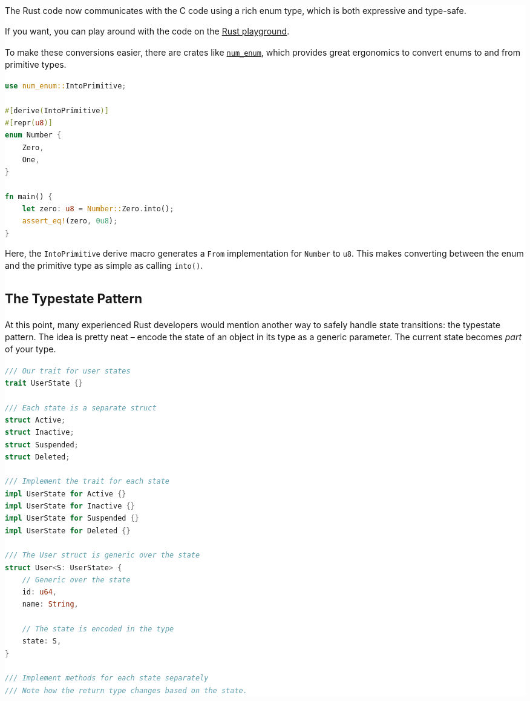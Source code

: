 The Rust code now communicates with the C code using a rich enum type, which is both expressive and type-safe.

If you want, you can play around with the code on the [Rust
playground](https://play.rust-lang.org/?version=stable&mode=debug&edition=2021&gist=8973e5e655c92c725f0b2b00f7830385).

To make these conversions easier, there are crates like
[`num_enum`](https://crates.io/crates/num_enum), which provides great ergonomics
to convert enums to and from primitive types.

```rs
use num_enum::IntoPrimitive;

#[derive(IntoPrimitive)]
#[repr(u8)]
enum Number {
    Zero,
    One,
}

fn main() {
    let zero: u8 = Number::Zero.into();
    assert_eq!(zero, 0u8);
}
```

Here, the `IntoPrimitive` derive macro generates a `From` implementation for
`Number` to `u8`. This makes converting between the enum and the primitive type
as simple as calling `into()`.

## The Typestate Pattern

At this point, many experienced Rust developers would mention another way to safely handle state transitions: the typestate pattern. The idea is pretty neat &ndash; encode the state of an object in its type as a generic parameter.
The current state becomes *part* of your type.

```rust
/// Our trait for user states
trait UserState {}

/// Each state is a separate struct
struct Active;
struct Inactive;
struct Suspended;
struct Deleted;

/// Implement the trait for each state
impl UserState for Active {}
impl UserState for Inactive {}
impl UserState for Suspended {}
impl UserState for Deleted {}

/// The User struct is generic over the state
struct User<S: UserState> {
    // Generic over the state
    id: u64,
    name: String,
    
    // The state is encoded in the type
    state: S,
}

/// Implement methods for each state separately
/// Note how the return type changes based on the state.
```

[^1]: In our case, this means that the `UserStatus` enum is as large as a `DateTime<Utc>`.